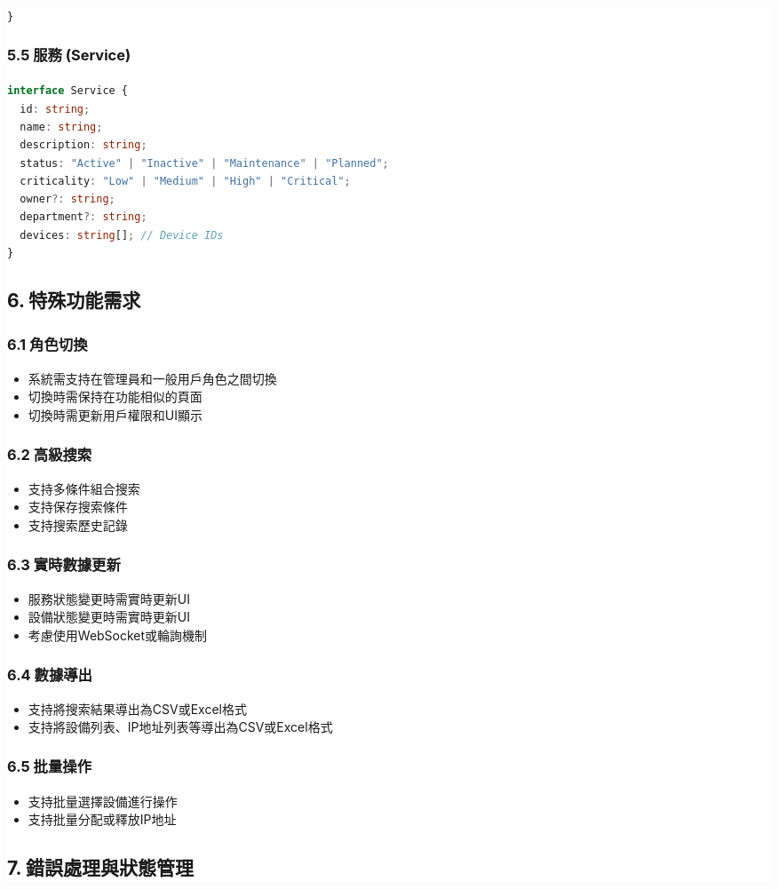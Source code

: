 ```typescript
}
```

### 5.5 服務 (Service)

```typescript
interface Service {
  id: string;
  name: string;
  description: string;
  status: "Active" | "Inactive" | "Maintenance" | "Planned";
  criticality: "Low" | "Medium" | "High" | "Critical";
  owner?: string;
  department?: string;
  devices: string[]; // Device IDs
}
```

## 6. 特殊功能需求

### 6.1 角色切換

- 系統需支持在管理員和一般用戶角色之間切換
- 切換時需保持在功能相似的頁面
- 切換時需更新用戶權限和UI顯示


### 6.2 高級搜索

- 支持多條件組合搜索
- 支持保存搜索條件
- 支持搜索歷史記錄


### 6.3 實時數據更新

- 服務狀態變更時需實時更新UI
- 設備狀態變更時需實時更新UI
- 考慮使用WebSocket或輪詢機制


### 6.4 數據導出

- 支持將搜索結果導出為CSV或Excel格式
- 支持將設備列表、IP地址列表等導出為CSV或Excel格式


### 6.5 批量操作

- 支持批量選擇設備進行操作
- 支持批量分配或釋放IP地址


## 7. 錯誤處理與狀態管理
